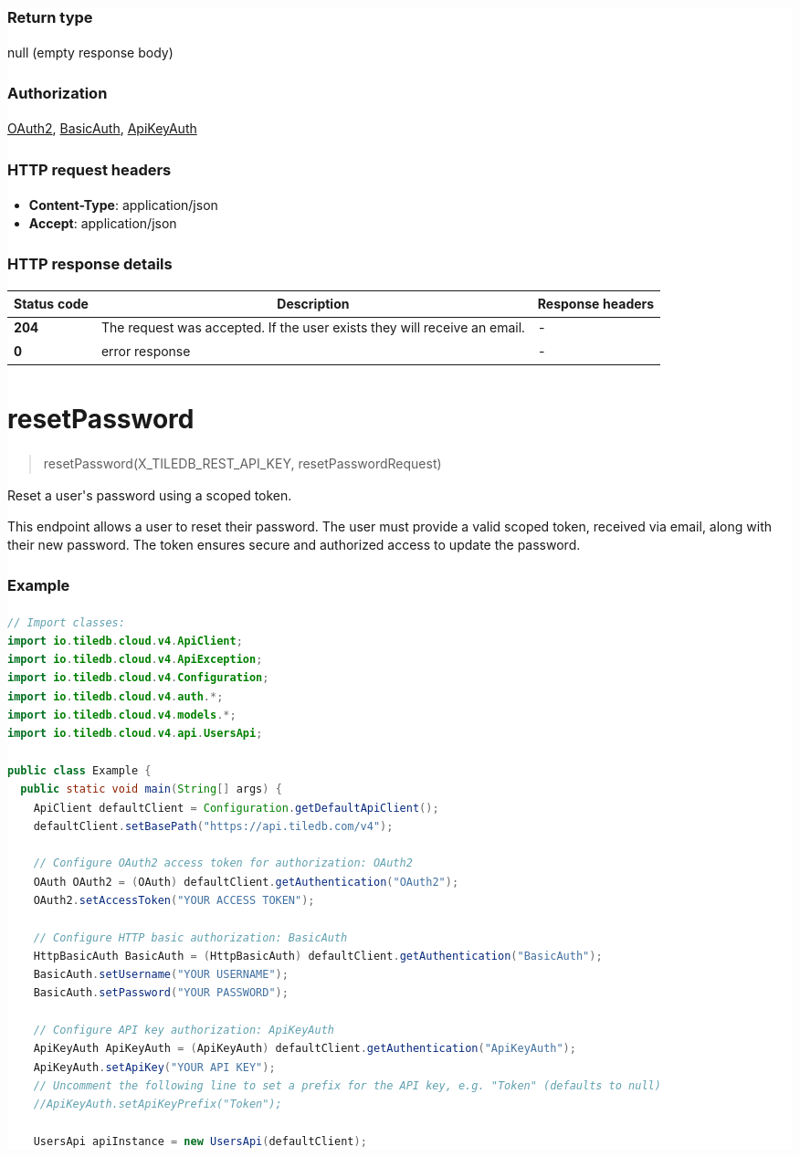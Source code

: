 ### Return type

null (empty response body)

### Authorization

[OAuth2](../README.md#OAuth2), [BasicAuth](../README.md#BasicAuth), [ApiKeyAuth](../README.md#ApiKeyAuth)

### HTTP request headers

 - **Content-Type**: application/json
 - **Accept**: application/json

### HTTP response details
| Status code | Description | Response headers |
|-------------|-------------|------------------|
| **204** | The request was accepted. If the user exists they will receive an email. |  -  |
| **0** | error response |  -  |

<a id="resetPassword"></a>
# **resetPassword**
> resetPassword(X_TILEDB_REST_API_KEY, resetPasswordRequest)

Reset a user&#39;s password using a scoped token.

This endpoint allows a user to reset their password.  The user must provide a valid scoped token, received via email, along with their new password. The token ensures secure and authorized access to update the password. 

### Example
```java
// Import classes:
import io.tiledb.cloud.v4.ApiClient;
import io.tiledb.cloud.v4.ApiException;
import io.tiledb.cloud.v4.Configuration;
import io.tiledb.cloud.v4.auth.*;
import io.tiledb.cloud.v4.models.*;
import io.tiledb.cloud.v4.api.UsersApi;

public class Example {
  public static void main(String[] args) {
    ApiClient defaultClient = Configuration.getDefaultApiClient();
    defaultClient.setBasePath("https://api.tiledb.com/v4");
    
    // Configure OAuth2 access token for authorization: OAuth2
    OAuth OAuth2 = (OAuth) defaultClient.getAuthentication("OAuth2");
    OAuth2.setAccessToken("YOUR ACCESS TOKEN");

    // Configure HTTP basic authorization: BasicAuth
    HttpBasicAuth BasicAuth = (HttpBasicAuth) defaultClient.getAuthentication("BasicAuth");
    BasicAuth.setUsername("YOUR USERNAME");
    BasicAuth.setPassword("YOUR PASSWORD");

    // Configure API key authorization: ApiKeyAuth
    ApiKeyAuth ApiKeyAuth = (ApiKeyAuth) defaultClient.getAuthentication("ApiKeyAuth");
    ApiKeyAuth.setApiKey("YOUR API KEY");
    // Uncomment the following line to set a prefix for the API key, e.g. "Token" (defaults to null)
    //ApiKeyAuth.setApiKeyPrefix("Token");

    UsersApi apiInstance = new UsersApi(defaultClient);
```